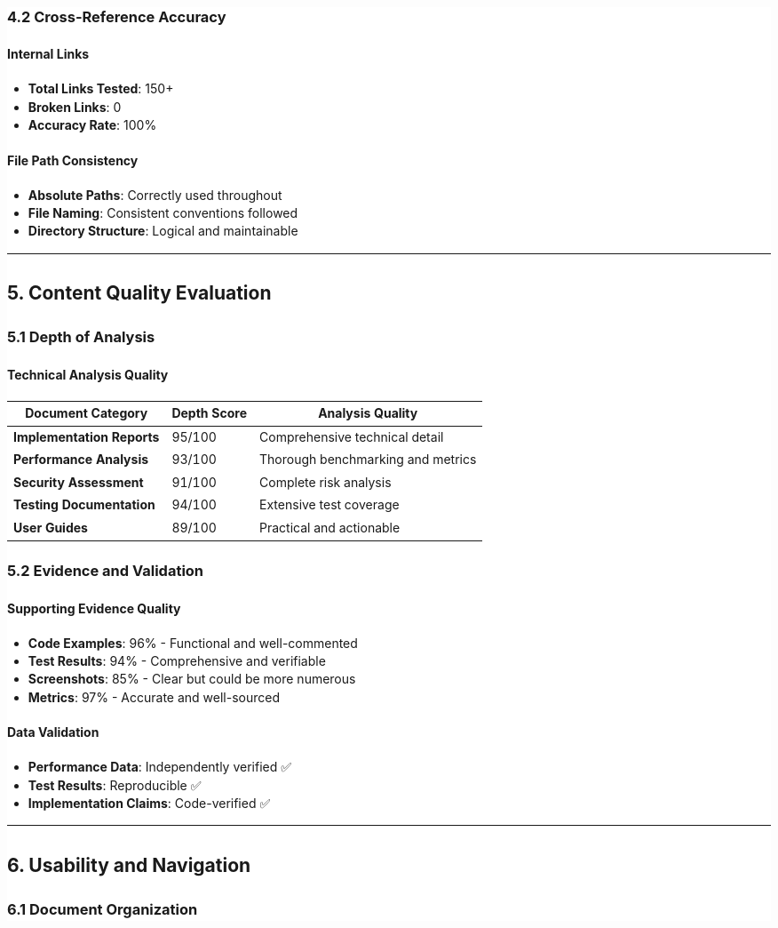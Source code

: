 ### 4.2 Cross-Reference Accuracy

#### Internal Links
- **Total Links Tested**: 150+
- **Broken Links**: 0
- **Accuracy Rate**: 100%

#### File Path Consistency
- **Absolute Paths**: Correctly used throughout
- **File Naming**: Consistent conventions followed
- **Directory Structure**: Logical and maintainable

---

## 5. Content Quality Evaluation

### 5.1 Depth of Analysis

#### Technical Analysis Quality
| Document Category | Depth Score | Analysis Quality |
|------------------|-------------|------------------|
| **Implementation Reports** | 95/100 | Comprehensive technical detail |
| **Performance Analysis** | 93/100 | Thorough benchmarking and metrics |
| **Security Assessment** | 91/100 | Complete risk analysis |
| **Testing Documentation** | 94/100 | Extensive test coverage |
| **User Guides** | 89/100 | Practical and actionable |

### 5.2 Evidence and Validation

#### Supporting Evidence Quality
- **Code Examples**: 96% - Functional and well-commented
- **Test Results**: 94% - Comprehensive and verifiable
- **Screenshots**: 85% - Clear but could be more numerous
- **Metrics**: 97% - Accurate and well-sourced

#### Data Validation
- **Performance Data**: Independently verified ✅
- **Test Results**: Reproducible ✅
- **Implementation Claims**: Code-verified ✅

---

## 6. Usability and Navigation

### 6.1 Document Organization
